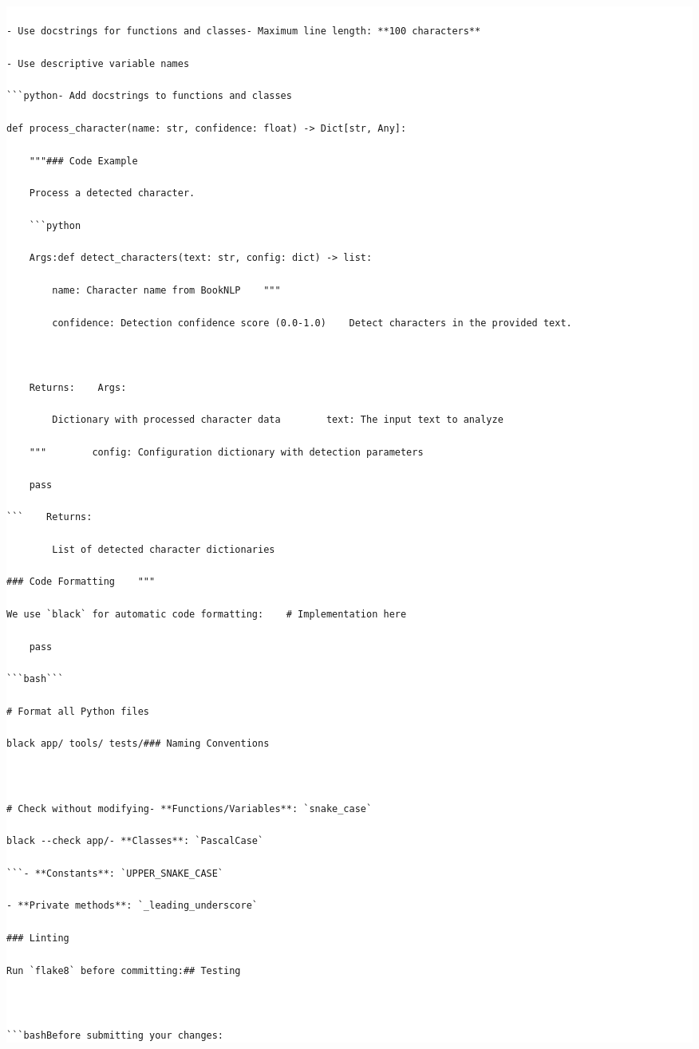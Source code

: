 ```bash7. **Submit a Pull Request** on GitHub

- Use docstrings for functions and classes- Maximum line length: **100 characters**

- Use descriptive variable names

```python- Add docstrings to functions and classes

def process_character(name: str, confidence: float) -> Dict[str, Any]:

    """### Code Example

    Process a detected character.

    ```python

    Args:def detect_characters(text: str, config: dict) -> list:

        name: Character name from BookNLP    """

        confidence: Detection confidence score (0.0-1.0)    Detect characters in the provided text.

            

    Returns:    Args:

        Dictionary with processed character data        text: The input text to analyze

    """        config: Configuration dictionary with detection parameters

    pass        

```    Returns:

        List of detected character dictionaries

### Code Formatting    """

We use `black` for automatic code formatting:    # Implementation here

    pass

```bash```

# Format all Python files

black app/ tools/ tests/### Naming Conventions



# Check without modifying- **Functions/Variables**: `snake_case`

black --check app/- **Classes**: `PascalCase`

```- **Constants**: `UPPER_SNAKE_CASE`

- **Private methods**: `_leading_underscore`

### Linting

Run `flake8` before committing:## Testing



```bashBefore submitting your changes:
```